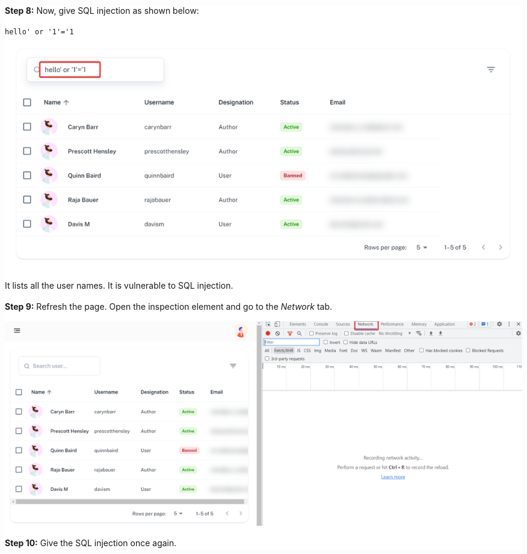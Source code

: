 **Step 8:** Now, give SQL injection as shown below:
```
hello' or '1'='1
```

![](images/1_defending_against_web_application_i/5.png)

It lists all the user names. It is vulnerable to SQL injection.

**Step 9:** Refresh the page. Open the inspection element and go to the *Network* tab.

![](images/1_defending_against_web_application_i/6.png)

**Step 10:** Give the SQL injection once again.
